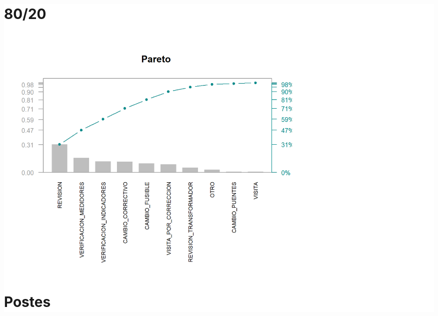 

# 80/20

##


###

<div class="knitr-options" data-fig-width="576" data-fig-height="460"></div>
<img src="dashboard_files/figure-html/unnamed-chunk-23-1.png" width="576" data-figure-id=fig7 />



# Postes

##
